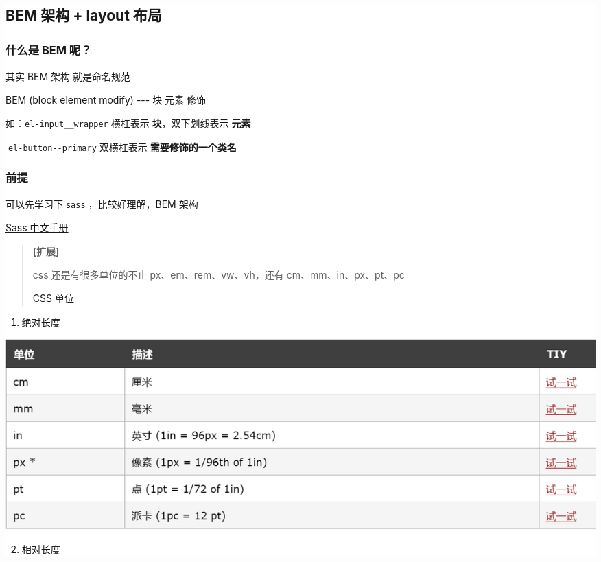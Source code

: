 

## BEM 架构 + layout 布局

### 什么是 BEM 呢？

其实 BEM 架构 就是命名规范

BEM (block element modify) --- 块 元素 修饰

如：`el-input__wrapper` 横杠表示 **块**，双下划线表示 **元素**

​	`el-button--primary` 双横杠表示 **需要修饰的一个类名**



### 前提

可以先学习下 `sass` ，比较好理解，BEM 架构

[Sass 中文手册](https://www.sass.hk/guide/)



> **[扩展]**
>
> css 还是有很多单位的不止 px、em、rem、vw、vh，还有 cm、mm、in、px、pt、pc
>
> [CSS 单位 ](https://www.w3school.com.cn/cssref/css_units.asp)



1. 绝对长度

![image-20230509223750985](assets/image-20230509223750985-1683643073080-1.png)



2. 相对长度
